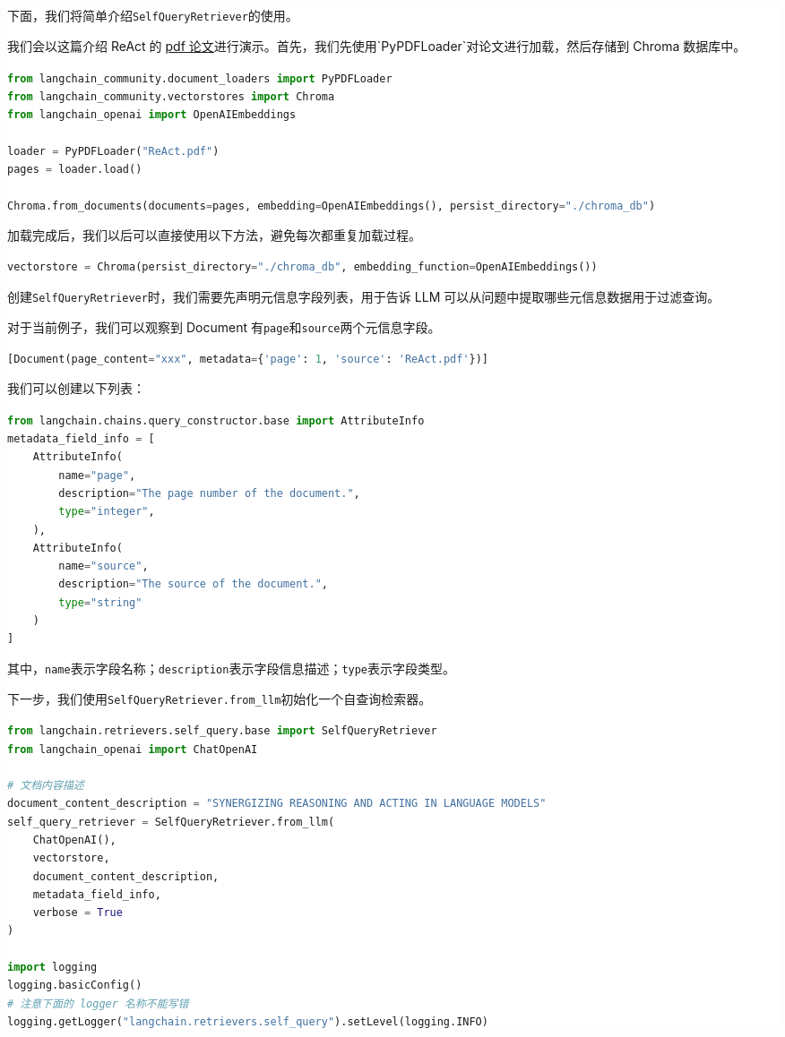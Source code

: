 下面，我们将简单介绍`SelfQueryRetriever`的使用。

我们会以这篇介绍 ReAct 的 [pdf 论文](https://arxiv.org/pdf/2210.03629.pdf "https://arxiv.org/pdf/2210.03629.pdf")进行演示。首先，我们先使用`PyPDFLoader`对论文进行加载，然后存储到 Chroma 数据库中。

```python
from langchain_community.document_loaders import PyPDFLoader
from langchain_community.vectorstores import Chroma
from langchain_openai import OpenAIEmbeddings

loader = PyPDFLoader("ReAct.pdf")
pages = loader.load()

Chroma.from_documents(documents=pages, embedding=OpenAIEmbeddings(), persist_directory="./chroma_db")
```

加载完成后，我们以后可以直接使用以下方法，避免每次都重复加载过程。

```python
vectorstore = Chroma(persist_directory="./chroma_db", embedding_function=OpenAIEmbeddings())
```

创建`SelfQueryRetriever`时，我们需要先声明元信息字段列表，用于告诉 LLM 可以从问题中提取哪些元信息数据用于过滤查询。

对于当前例子，我们可以观察到 Document 有`page`和`source`两个元信息字段。

```python
[Document(page_content="xxx", metadata={'page': 1, 'source': 'ReAct.pdf'})]
```

我们可以创建以下列表：

```python
from langchain.chains.query_constructor.base import AttributeInfo
metadata_field_info = [
    AttributeInfo(
        name="page",
        description="The page number of the document.",
        type="integer",
    ),
    AttributeInfo(
        name="source",
        description="The source of the document.",
        type="string"
    )
]
```

其中，`name`表示字段名称；`description`表示字段信息描述；`type`表示字段类型。

下一步，我们使用`SelfQueryRetriever.from_llm`初始化一个自查询检索器。

```python
from langchain.retrievers.self_query.base import SelfQueryRetriever
from langchain_openai import ChatOpenAI

# 文档内容描述
document_content_description = "SYNERGIZING REASONING AND ACTING IN LANGUAGE MODELS"
self_query_retriever = SelfQueryRetriever.from_llm(
    ChatOpenAI(),
    vectorstore,
    document_content_description,
    metadata_field_info,
    verbose = True
)

import logging
logging.basicConfig()
# 注意下面的 logger 名称不能写错
logging.getLogger("langchain.retrievers.self_query").setLevel(logging.INFO)
```